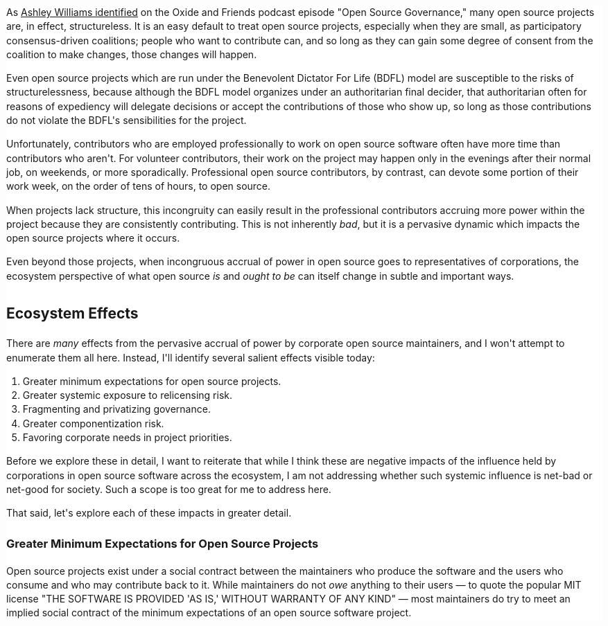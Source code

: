 As [Ashley Williams identified][ashley] on the Oxide and Friends podcast episode "Open
Source Governance," many open source projects are, in effect, structureless. It
is an easy default to treat open source projects, especially when they are
small, as participatory consensus-driven coalitions; people who want to
contribute can, and so long as they can gain some degree of consent from the
coalition to make changes, those changes will happen.

Even open source projects which are run under the Benevolent Dictator For Life
(BDFL) model are susceptible to the risks of structurelessness, because
although the BDFL model organizes under an authoritarian final decider, that
authoritarian often for reasons of expediency will delegate decisions or
accept the contributions of those who show up, so long as those contributions
do not violate the BDFL's sensibilities for the project.

Unfortunately, contributors who are employed professionally to work on open
source software often have more time than contributors who aren't. For
volunteer contributors, their work on the project may happen only in the
evenings after their normal job, on weekends, or more sporadically.
Professional open source contributors, by contrast, can devote some portion of
their work week, on the order of tens of hours, to open source.

When projects lack structure, this incongruity can easily result in the
professional contributors accruing more power within the project because they
are consistently contributing. This is not inherently _bad_, but it is a
pervasive dynamic which impacts the open source projects where it occurs.

Even beyond those projects, when incongruous accrual of power in open source
goes to representatives of corporations, the ecosystem perspective of what open
source _is_ and _ought to be_ can itself change in subtle and important ways.

## Ecosystem Effects

There are _many_ effects from the pervasive accrual of power by corporate open
source maintainers, and I won't attempt to enumerate them all here. Instead,
I'll identify several salient effects visible today:

1. Greater minimum expectations for open source projects.
2. Greater systemic exposure to relicensing risk.
3. Fragmenting and privatizing governance.
4. Greater componentization risk.
5. Favoring corporate needs in project priorities.

Before we explore these in detail, I want to reiterate that while I think these
are negative impacts of the influence held by corporations in open source
software across the ecosystem, I am not addressing whether such systemic
influence is net-bad or net-good for society. Such a scope is too great for me
to address here.

That said, let's explore each of these impacts in greater detail.

### Greater Minimum Expectations for Open Source Projects

Open source projects exist under a social contract between the maintainers who
produce the software and the users who consume and who may contribute back to
it. While maintainers do not _owe_ anything to their users — to quote the
popular MIT license "THE SOFTWARE IS PROVIDED 'AS IS,' WITHOUT WARRANTY OF ANY
KIND" — most maintainers do try to meet an implied social contract of the
minimum expectations of an open source software project.


[Christine Peterson]: https://foresight.org/our-team/christine-peterson-co-founder-past-president/
[Open Source Initiative]: https://opensource.org/about
["Open Source Definition,"]: https://opensource.org/osd
["The New Kingmakers" by Stephen O'Grady]: https://thenewkingmakers.com/
[Heartbleed vulnerability]: https://en.wikipedia.org/wiki/Heartbleed
["Seeing Like a State,"]: https://yalebooks.yale.edu/book/9780300078152/seeing-like-a-state/
[Tidelift]: https://tidelift.com/
[Filippo Valsorda]: https://words.filippo.io/full-time-maintainer/
[acquired]: https://www.acquired.fm/episodes/the-mark-zuckerberg-interview
["The Tyranny of Structurelessness,"]: https://www.jofreeman.com/joreen/tyranny.htm
[ashley]: https://oxide.computer/podcasts/oxide-and-friends/1367163
[openssf]: https://openssf.org/
[Scorecard]: https://scorecard.dev/
[relicense]: https://redmonk.com/jgovernor/2024/09/13/open-source-foundations-considered-helpful/
[cantrill]: https://www.youtube.com/watch?v=Xhx970_JKX4
[single-vendor]: https://opensource.net/why-single-vendor-is-the-new-proprietary/
[facebook_oss]: https://engineering.fb.com/2020/05/08/web/facebook-redesign/
[owasp]: https://owasp.org/
[Linux Foundation]: https://www.linuxfoundation.org/
[oss_report_2024]: https://opensourcefundingsurvey2024.com/#key-finding-organizations-invest-billions-sources-sinks
[GitHub Sponsors]: https://github.com/sponsors
[Open Collective]: https://opencollective.com/
[oss_lift]: https://changelog.com/friends/41
[adam_fair]: https://www.youtube.com/watch?v=rmhYHzJpkuo
[xz]: https://research.swtch.com/xz-timeline
[Ashley Williams]: https://bsky.app/profile/agdubs.bsky.social
[Hazel Weakly]: https://hazelweakly.me/
[typescript]: https://bsky.app/profile/macwright.com/post/3lgiqobidzc2u
[Nivenly Foundation Fellow]: https://nivenly.org/who/
[Axo.dev]: https://axo.dev/
[Rust Foundation]: https://rustfoundation.org/
[Haskell Foundation]: https://haskell.foundation/who-we-are/